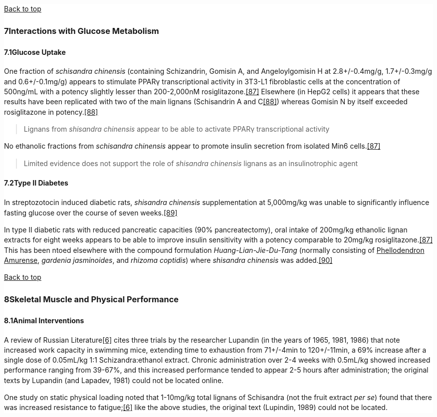 
[Back to top](#c-cardiovascular-health)
### 7Interactions with Glucose Metabolism

#### 7.1Glucose Uptake


One fraction of *schisandra chinensis* (containing Schizandrin, Gomisin A, and Angeloylgomisin H at 2.8+/-0.4mg/g, 1.7+/-0.3mg/g and 0.6+/-0.1mg/g) appears to stimulate PPARγ transcriptional activity in 3T3-L1 fibroblastic cells at the concentration of 500ng/mL with a potency slightly lesser than 200-2,000nM rosiglitazone.[[87]](#ref87) Elsewhere (in HepG2 cells) it appears that these results have been replicated with two of the main lignans (Schisandrin A and C[[88]](#ref88)) whereas Gomisin N by itself exceeded rosiglitazone in potency.[[88]](#ref88) 



> Lignans from *shisandra chinensis* appear to be able to activate PPARγ transcriptional activity


No ethanolic fractions from *schisandra chinensis* appear to promote insulin secretion from isolated Min6 cells.[[87]](#ref87)



> Limited evidence does not support the role of *shisandra chinensis* lignans as an insulinotrophic agent


#### 7.2Type II Diabetes


In streptozotocin induced diabetic rats, *shisandra chinensis* supplementation at 5,000mg/kg was unable to significantly influence fasting glucose over the course of seven weeks.[[89]](#ref89)


In type II diabetic rats with reduced pancreatic capacities (90% pancreatectomy), oral intake of 200mg/kg ethanolic lignan extracts for eight weeks appears to be able to improve insulin sensitivity with a potency comparable to 20mg/kg rosiglitazone.[[87]](#ref87) This has been ntoed elsewhere with the compound formulation *Huang-Lian-Jie-Du-Tang* (normally consisting of [Phellodendron Amurense](/supplements/phellodendron-amurense/), *gardenia jasminoides*, and *rhizoma coptidis*) where *shisandra chinensis* was added.[[90]](#ref90)


[Back to top](#c-interactions-with-glucose-metabolism)
### 8Skeletal Muscle and Physical Performance

#### 8.1Animal Interventions


A review of Russian Literature[[6]](#ref6) cites three trials by the researcher Lupandin (in the years of 1965, 1981, 1986) that note increased work capacity in swimming mice, extending time to exhaustion from 71+/-4min to 120+/-11min, a 69% increase after a single dose of 0.05mL/kg 1:1 Schizandra:ethanol extract. Chronic administration over 2-4 weeks with 0.5mL/kg showed increased performance ranging from 39-67%, and this increased performance tended to appear 2-5 hours after administration; the original texts by Lupandin (and Lapadev, 1981) could not be located online.


One study on static physical loading noted that 1-10mg/kg total lignans of Schisandra (not the fruit extract *per se*) found that there was increased resistance to fatigue;[[6]](#ref6) like the above studies, the original text (Lupindin, 1989) could not be located.
